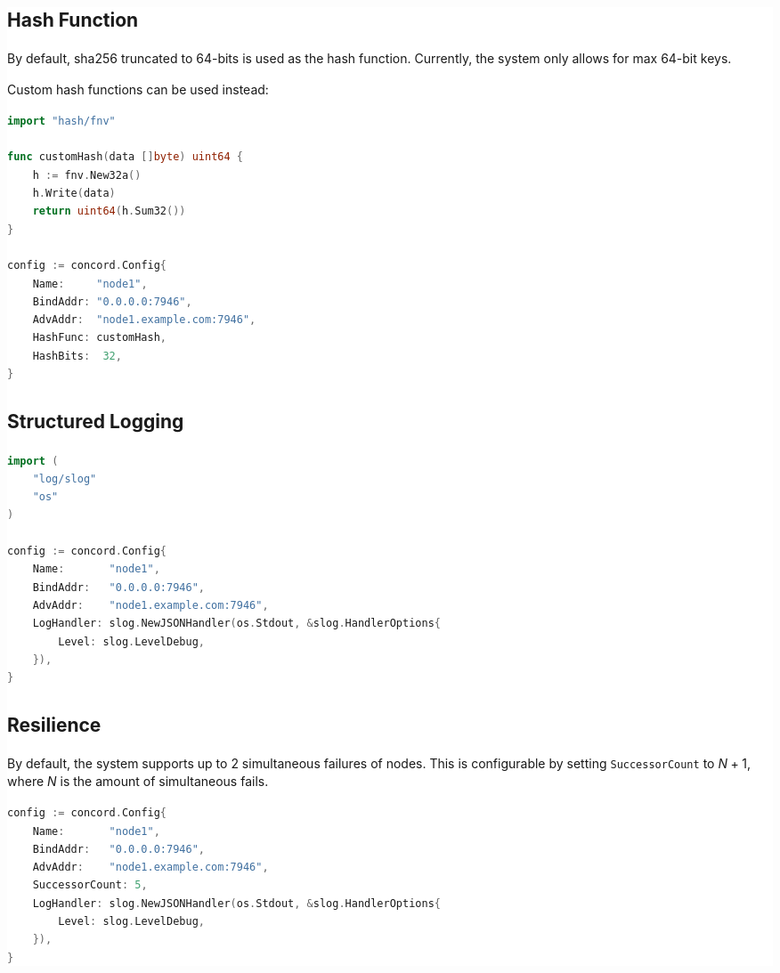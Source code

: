 ## Hash Function

By default, sha256 truncated to 64-bits is used as the hash function. Currently, the system
only allows for max 64-bit keys.

Custom hash functions can be used instead:

```go
import "hash/fnv"

func customHash(data []byte) uint64 {
    h := fnv.New32a()
    h.Write(data)
    return uint64(h.Sum32())
}

config := concord.Config{
    Name:     "node1",
    BindAddr: "0.0.0.0:7946",
    AdvAddr:  "node1.example.com:7946",
    HashFunc: customHash,
    HashBits:  32,
}
```

## Structured Logging

```go
import (
    "log/slog"
    "os"
)

config := concord.Config{
    Name:       "node1",
    BindAddr:   "0.0.0.0:7946",
    AdvAddr:    "node1.example.com:7946",
    LogHandler: slog.NewJSONHandler(os.Stdout, &slog.HandlerOptions{
        Level: slog.LevelDebug,
    }),
}
```

## Resilience

By default, the system supports up to 2 simultaneous failures of nodes. This is configurable
by setting `SuccessorCount` to $N+1$, where $N$ is the amount of simultaneous fails.

```go
config := concord.Config{
    Name:       "node1",
    BindAddr:   "0.0.0.0:7946",
    AdvAddr:    "node1.example.com:7946",
    SuccessorCount: 5,
    LogHandler: slog.NewJSONHandler(os.Stdout, &slog.HandlerOptions{
        Level: slog.LevelDebug,
    }),
}
```
